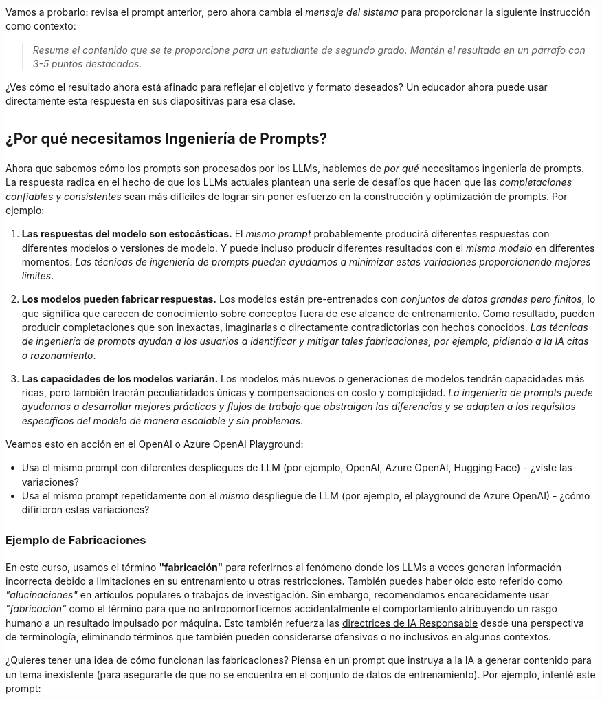 Vamos a probarlo: revisa el prompt anterior, pero ahora cambia el _mensaje del sistema_ para proporcionar la siguiente instrucción como contexto:

> _Resume el contenido que se te proporcione para un estudiante de segundo grado. Mantén el resultado en un párrafo con 3-5 puntos destacados._

¿Ves cómo el resultado ahora está afinado para reflejar el objetivo y formato deseados? Un educador ahora puede usar directamente esta respuesta en sus diapositivas para esa clase.

## ¿Por qué necesitamos Ingeniería de Prompts?

Ahora que sabemos cómo los prompts son procesados por los LLMs, hablemos de _por qué_ necesitamos ingeniería de prompts. La respuesta radica en el hecho de que los LLMs actuales plantean una serie de desafíos que hacen que las _completaciones confiables y consistentes_ sean más difíciles de lograr sin poner esfuerzo en la construcción y optimización de prompts. Por ejemplo:

1. **Las respuestas del modelo son estocásticas.** El _mismo prompt_ probablemente producirá diferentes respuestas con diferentes modelos o versiones de modelo. Y puede incluso producir diferentes resultados con el _mismo modelo_ en diferentes momentos. _Las técnicas de ingeniería de prompts pueden ayudarnos a minimizar estas variaciones proporcionando mejores límites_.

2. **Los modelos pueden fabricar respuestas.** Los modelos están pre-entrenados con _conjuntos de datos grandes pero finitos_, lo que significa que carecen de conocimiento sobre conceptos fuera de ese alcance de entrenamiento. Como resultado, pueden producir completaciones que son inexactas, imaginarias o directamente contradictorias con hechos conocidos. _Las técnicas de ingeniería de prompts ayudan a los usuarios a identificar y mitigar tales fabricaciones, por ejemplo, pidiendo a la IA citas o razonamiento_.

3. **Las capacidades de los modelos variarán.** Los modelos más nuevos o generaciones de modelos tendrán capacidades más ricas, pero también traerán peculiaridades únicas y compensaciones en costo y complejidad. _La ingeniería de prompts puede ayudarnos a desarrollar mejores prácticas y flujos de trabajo que abstraigan las diferencias y se adapten a los requisitos específicos del modelo de manera escalable y sin problemas_.

Veamos esto en acción en el OpenAI o Azure OpenAI Playground:

- Usa el mismo prompt con diferentes despliegues de LLM (por ejemplo, OpenAI, Azure OpenAI, Hugging Face) - ¿viste las variaciones?
- Usa el mismo prompt repetidamente con el _mismo_ despliegue de LLM (por ejemplo, el playground de Azure OpenAI) - ¿cómo difirieron estas variaciones?

### Ejemplo de Fabricaciones

En este curso, usamos el término **"fabricación"** para referirnos al fenómeno donde los LLMs a veces generan información incorrecta debido a limitaciones en su entrenamiento u otras restricciones. También puedes haber oído esto referido como _"alucinaciones"_ en artículos populares o trabajos de investigación. Sin embargo, recomendamos encarecidamente usar _"fabricación"_ como el término para que no antropomorficemos accidentalmente el comportamiento atribuyendo un rasgo humano a un resultado impulsado por máquina. Esto también refuerza las [directrices de IA Responsable](https://www.microsoft.com/ai/responsible-ai?WT.mc_id=academic-105485-koreyst) desde una perspectiva de terminología, eliminando términos que también pueden considerarse ofensivos o no inclusivos en algunos contextos.

¿Quieres tener una idea de cómo funcionan las fabricaciones? Piensa en un prompt que instruya a la IA a generar contenido para un tema inexistente (para asegurarte de que no se encuentra en el conjunto de datos de entrenamiento). Por ejemplo, intenté este prompt:
